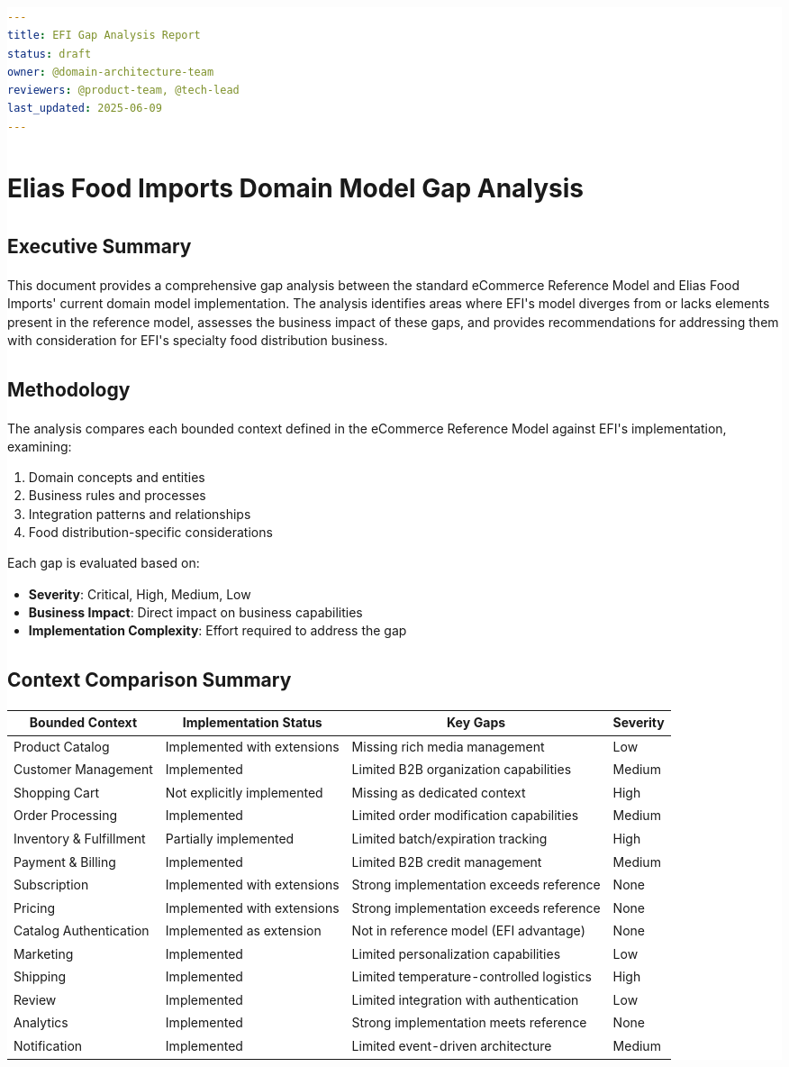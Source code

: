```yaml
---
title: EFI Gap Analysis Report
status: draft
owner: @domain-architecture-team
reviewers: @product-team, @tech-lead
last_updated: 2025-06-09
---
```


# Elias Food Imports Domain Model Gap Analysis

## Executive Summary

This document provides a comprehensive gap analysis between the standard eCommerce Reference Model and Elias Food Imports' current domain model implementation. The analysis identifies areas where EFI's model diverges from or lacks elements present in the reference model, assesses the business impact of these gaps, and provides recommendations for addressing them with consideration for EFI's specialty food distribution business.

## Methodology

The analysis compares each bounded context defined in the eCommerce Reference Model against EFI's implementation, examining:

1. Domain concepts and entities
2. Business rules and processes
3. Integration patterns and relationships
4. Food distribution-specific considerations

Each gap is evaluated based on:
- **Severity**: Critical, High, Medium, Low
- **Business Impact**: Direct impact on business capabilities
- **Implementation Complexity**: Effort required to address the gap

## Context Comparison Summary

| Bounded Context | Implementation Status | Key Gaps | Severity |
|----------------|----------------------|----------|----------|
| Product Catalog | Implemented with extensions | Missing rich media management | Low |
| Customer Management | Implemented | Limited B2B organization capabilities | Medium |
| Shopping Cart | Not explicitly implemented | Missing as dedicated context | High |
| Order Processing | Implemented | Limited order modification capabilities | Medium |
| Inventory & Fulfillment | Partially implemented | Limited batch/expiration tracking | High |
| Payment & Billing | Implemented | Limited B2B credit management | Medium |
| Subscription | Implemented with extensions | Strong implementation exceeds reference | None |
| Pricing | Implemented with extensions | Strong implementation exceeds reference | None |
| Catalog Authentication | Implemented as extension | Not in reference model (EFI advantage) | None |
| Marketing | Implemented | Limited personalization capabilities | Low |
| Shipping | Implemented | Limited temperature-controlled logistics | High |
| Review | Implemented | Limited integration with authentication | Low |
| Analytics | Implemented | Strong implementation meets reference | None |
| Notification | Implemented | Limited event-driven architecture | Medium |